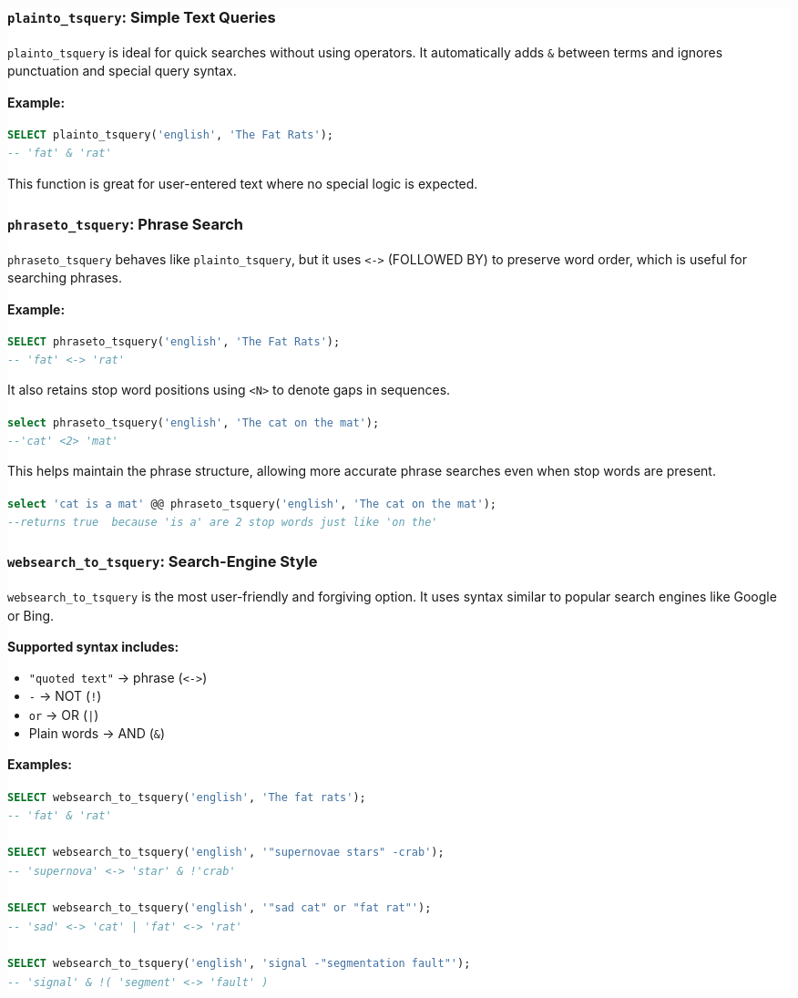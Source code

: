 ### `plainto_tsquery`: Simple Text Queries

`plainto_tsquery` is ideal for quick searches without using operators. It automatically adds `&` between terms and ignores punctuation and special query syntax.

**Example:**

```sql
SELECT plainto_tsquery('english', 'The Fat Rats');
-- 'fat' & 'rat'
```
This function is great for user-entered text where no special logic is expected.

### `phraseto_tsquery`: Phrase Search

`phraseto_tsquery` behaves like `plainto_tsquery`, but it uses `<->` (FOLLOWED BY) to preserve word order, which is useful for searching phrases.

**Example:**

```sql
SELECT phraseto_tsquery('english', 'The Fat Rats');
-- 'fat' <-> 'rat'
```

It also retains stop word positions using `<N>` to denote gaps in sequences.

```sql
select phraseto_tsquery('english', 'The cat on the mat');
--'cat' <2> 'mat'
```
This helps maintain the phrase structure, allowing more accurate phrase searches even when stop words are present.

```sql
select 'cat is a mat' @@ phraseto_tsquery('english', 'The cat on the mat');
--returns true  because 'is a' are 2 stop words just like 'on the'
```


### `websearch_to_tsquery`: Search-Engine Style

`websearch_to_tsquery` is the most user-friendly and forgiving option. It uses syntax similar to popular search engines like Google or Bing.

**Supported syntax includes:**

* `"quoted text"` → phrase (`<->`)
* `-` → NOT (`!`)
* `or` → OR (`|`)
* Plain words → AND (`&`)

**Examples:**

```sql
SELECT websearch_to_tsquery('english', 'The fat rats');
-- 'fat' & 'rat'

SELECT websearch_to_tsquery('english', '"supernovae stars" -crab');
-- 'supernova' <-> 'star' & !'crab'

SELECT websearch_to_tsquery('english', '"sad cat" or "fat rat"');
-- 'sad' <-> 'cat' | 'fat' <-> 'rat'

SELECT websearch_to_tsquery('english', 'signal -"segmentation fault"');
-- 'signal' & !( 'segment' <-> 'fault' )
```
